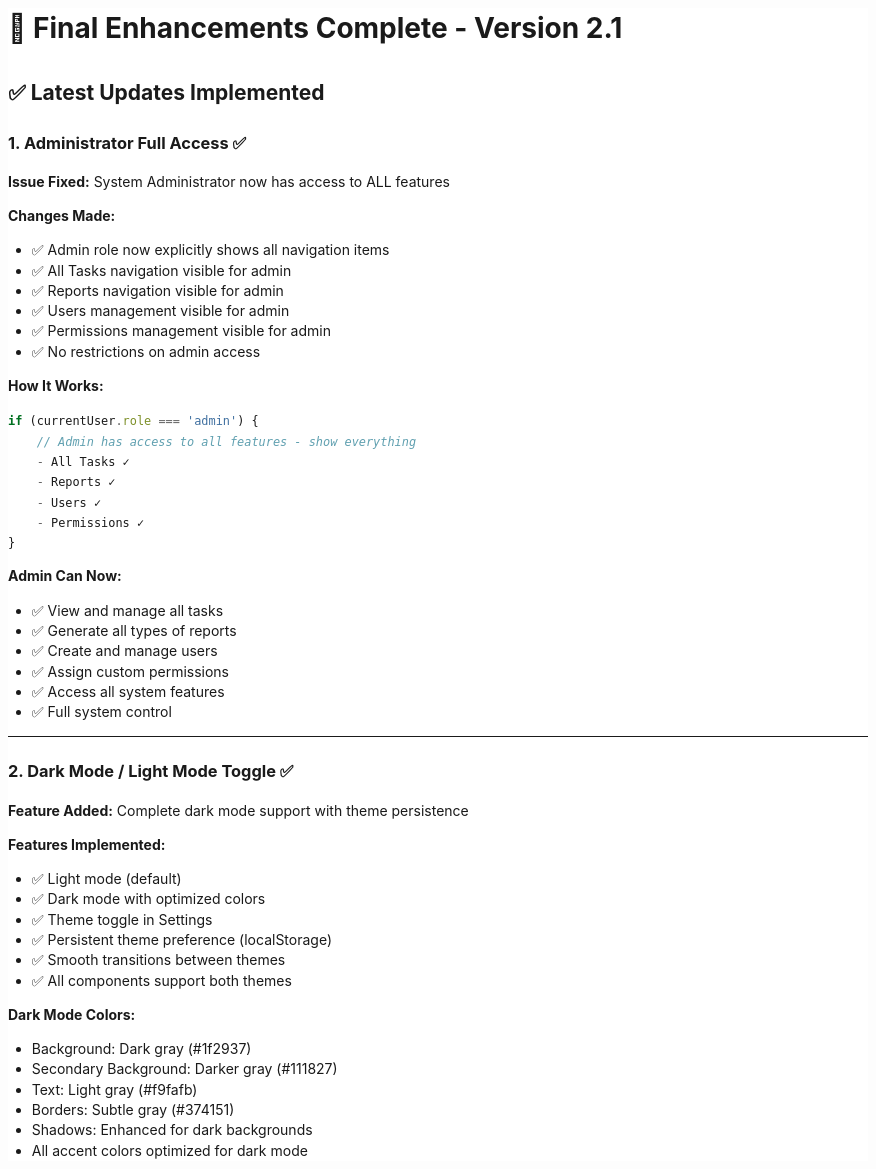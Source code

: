 # 🎉 Final Enhancements Complete - Version 2.1

## ✅ Latest Updates Implemented

### 1. Administrator Full Access ✅
**Issue Fixed:** System Administrator now has access to ALL features

**Changes Made:**
- ✅ Admin role now explicitly shows all navigation items
- ✅ All Tasks navigation visible for admin
- ✅ Reports navigation visible for admin
- ✅ Users management visible for admin
- ✅ Permissions management visible for admin
- ✅ No restrictions on admin access

**How It Works:**
```javascript
if (currentUser.role === 'admin') {
    // Admin has access to all features - show everything
    - All Tasks ✓
    - Reports ✓
    - Users ✓
    - Permissions ✓
}
```

**Admin Can Now:**
- ✅ View and manage all tasks
- ✅ Generate all types of reports
- ✅ Create and manage users
- ✅ Assign custom permissions
- ✅ Access all system features
- ✅ Full system control

---

### 2. Dark Mode / Light Mode Toggle ✅
**Feature Added:** Complete dark mode support with theme persistence

**Features Implemented:**
- ✅ Light mode (default)
- ✅ Dark mode with optimized colors
- ✅ Theme toggle in Settings
- ✅ Persistent theme preference (localStorage)
- ✅ Smooth transitions between themes
- ✅ All components support both themes

**Dark Mode Colors:**
- Background: Dark gray (#1f2937)
- Secondary Background: Darker gray (#111827)
- Text: Light gray (#f9fafb)
- Borders: Subtle gray (#374151)
- Shadows: Enhanced for dark backgrounds
- All accent colors optimized for dark mode
